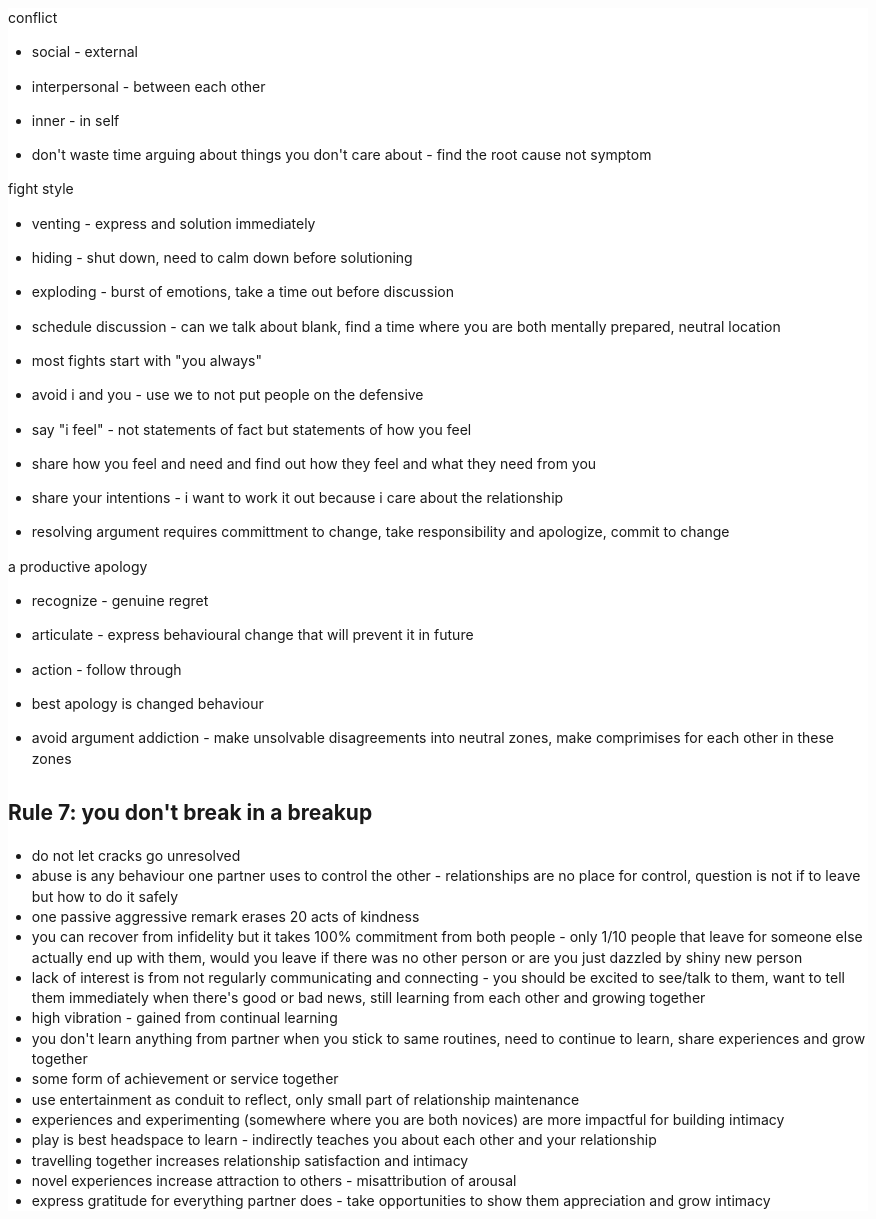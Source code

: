 conflict
- social - external
- interpersonal - between each other
- inner - in self

- don't waste time arguing about things you don't care about - find the root cause not symptom

fight style
- venting - express and solution immediately
- hiding - shut down, need to calm down before solutioning
- exploding - burst of emotions, take a time out before discussion

- schedule discussion - can we talk about blank, find a time where you are both mentally prepared, neutral location
- most fights start with "you always"
- avoid i and you - use we to not put people on the defensive
- say "i feel" - not statements of fact but statements of how you feel
- share how you feel and need and find out how they feel and what they need from you
- share your intentions - i want to work it out because i care about the relationship
- resolving argument requires committment to change, take responsibility and apologize, commit to change
  
a productive apology
- recognize - genuine regret
- articulate - express behavioural change that will prevent it in future
- action - follow through
- best apology is changed behaviour

- avoid argument addiction - make unsolvable disagreements into neutral zones, make comprimises for each other in these zones


## Rule 7: you don't break in a breakup
- do not let cracks go unresolved
- abuse is any behaviour one partner uses to control the other - relationships are no place for control, question is not if to leave but how to do it safely
- one passive aggressive remark erases 20 acts of kindness
- you can recover from infidelity but it takes 100% commitment from both people - only 1/10 people that leave for someone else actually end up with them, would you leave if there was no other person or are you just dazzled by shiny new person
- lack of interest is from not regularly communicating and connecting - you should be excited to see/talk to them, want to tell them immediately when there's good or bad news, still learning from each other and growing together
- high vibration - gained from continual learning
- you don't learn anything from partner when you stick to same routines, need to continue to learn, share experiences and grow together 
- some form of achievement or service together
- use entertainment as conduit to reflect, only small part of relationship maintenance
- experiences and experimenting (somewhere where you are both novices) are more impactful for building intimacy
- play is best headspace to learn - indirectly teaches you about each other and your relationship
- travelling together increases relationship satisfaction and intimacy
- novel experiences increase attraction to others - misattribution of arousal
- express gratitude for everything partner does - take opportunities to show them appreciation and grow intimacy
